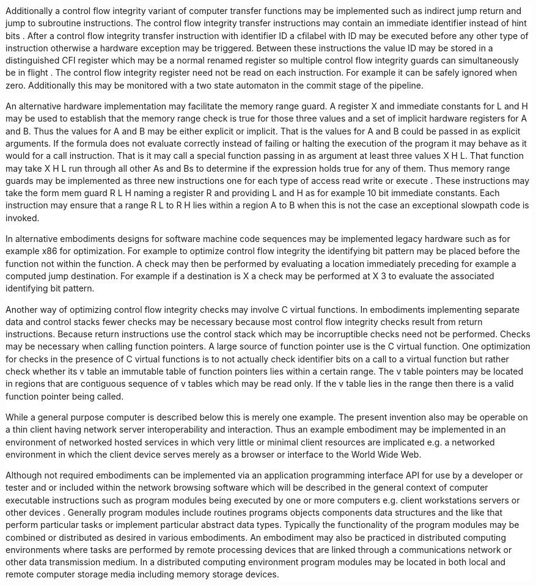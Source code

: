 Additionally a control flow integrity variant of computer transfer functions may be implemented such as indirect jump return and jump to subroutine instructions. The control flow integrity transfer instructions may contain an immediate identifier instead of hint bits . After a control flow integrity transfer instruction with identifier ID a cfilabel with ID may be executed before any other type of instruction otherwise a hardware exception may be triggered. Between these instructions the value ID may be stored in a distinguished CFI register which may be a normal renamed register so multiple control flow integrity guards can simultaneously be in flight . The control flow integrity register need not be read on each instruction. For example it can be safely ignored when zero. Additionally this may be monitored with a two state automaton in the commit stage of the pipeline.

An alternative hardware implementation may facilitate the memory range guard. A register X and immediate constants for L and H may be used to establish that the memory range check is true for those three values and a set of implicit hardware registers for A and B. Thus the values for A and B may be either explicit or implicit. That is the values for A and B could be passed in as explicit arguments. If the formula does not evaluate correctly instead of failing or halting the execution of the program it may behave as it would for a call instruction. That is it may call a special function passing in as argument at least three values X H L. That function may take X H L run through all other As and Bs to determine if the expression holds true for any of them. Thus memory range guards may be implemented as three new instructions one for each type of access read write or execute . These instructions may take the form mem guard R L H naming a register R and providing L and H as for example 10 bit immediate constants. Each instruction may ensure that a range R L to R H lies within a region A to B when this is not the case an exceptional slowpath code is invoked.

In alternative embodiments designs for software machine code sequences may be implemented legacy hardware such as for example x86 for optimization. For example to optimize control flow integrity the identifying bit pattern may be placed before the function not within the function. A check may then be performed by evaluating a location immediately preceding for example a computed jump destination. For example if a destination is X a check may be performed at X 3 to evaluate the associated identifying bit pattern.

Another way of optimizing control flow integrity checks may involve C virtual functions. In embodiments implementing separate data and control stacks fewer checks may be necessary because most control flow integrity checks result from return instructions. Because return instructions use the control stack which may be incorruptible checks need not be performed. Checks may be necessary when calling function pointers. A large source of function pointer use is the C virtual function. One optimization for checks in the presence of C virtual functions is to not actually check identifier bits on a call to a virtual function but rather check whether its v table an immutable table of function pointers lies within a certain range. The v table pointers may be located in regions that are contiguous sequence of v tables which may be read only. If the v table lies in the range then there is a valid function pointer being called.

While a general purpose computer is described below this is merely one example. The present invention also may be operable on a thin client having network server interoperability and interaction. Thus an example embodiment may be implemented in an environment of networked hosted services in which very little or minimal client resources are implicated e.g. a networked environment in which the client device serves merely as a browser or interface to the World Wide Web.

Although not required embodiments can be implemented via an application programming interface API for use by a developer or tester and or included within the network browsing software which will be described in the general context of computer executable instructions such as program modules being executed by one or more computers e.g. client workstations servers or other devices . Generally program modules include routines programs objects components data structures and the like that perform particular tasks or implement particular abstract data types. Typically the functionality of the program modules may be combined or distributed as desired in various embodiments. An embodiment may also be practiced in distributed computing environments where tasks are performed by remote processing devices that are linked through a communications network or other data transmission medium. In a distributed computing environment program modules may be located in both local and remote computer storage media including memory storage devices.
